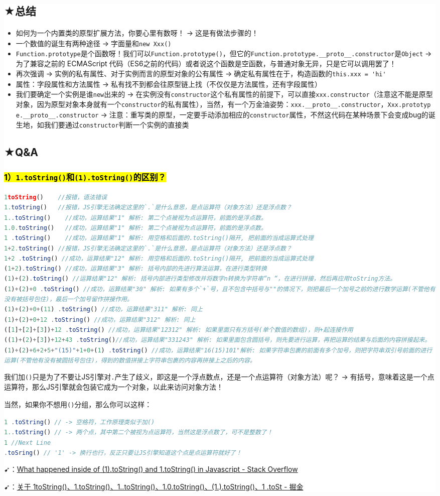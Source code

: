 ## ★总结

- 如何为一个内置类的原型扩展方法，你要心里有数呀！ -> 这是有做法步骤的！
- 一个数值的诞生有两种途径 -> 字面量和`new Xxx()`
- `Function.prototype`是个函数呀！我们可以`Function.prototype()`，但它的`Function.prototype.__proto__.constructor`是`Object` -> 为了兼容之前的 ECMAScript 代码（ES6之前的代码）或者说这个函数是空函数，与普通对象无异，只是它可以调用罢了！
- 再次强调 -> 实例的私有属性、对于实例而言的原型对象的公有属性 -> 确定私有属性在于，构造函数的`this.xxx = 'hi'`
- 属性：字段属性和方法属性 -> 私有找不到都会往原型链上找（不仅仅是方法属性，还有字段属性）
- 我们要确定一个实例是谁`new`出来的 -> 在实例没有`constructor`这个私有属性的前提下，可以直接`xxx.constructor`（注意这不能是原型对象，因为原型对象本身就有一个`constructor`的私有属性），当然，有一个万金油姿势：`xxx.__proto__.constructor`，`Xxx.prototype.__proto__.constructor` -> 注意：重写类的原型，一定要手动添加相应的`constructor`属性，不然这代码在某种场景下会变成bug的诞生地，如我们要通过`constructor`判断一个实例的直接类

## ★Q&A

### <mark>1）`1.toString()`和`(1).toString()`的区别？</mark>

``` js
1toString()    //报错，语法错误
1.toString()   //报错，JS引擎无法确定这里的`.`是什么意思，是点运算符（对象方法）还是浮点数？
1..toString()    //成功，运算结果"1" 解析: 第二个点被视为点运算符，前面的是浮点数。
1.0.toString()   //成功，运算结果"1" 解析: 第二个点被视为点运算符，前面的是浮点数。
1 .toString()    //成功，运算结果"1" 解析: 用空格和后面的.toString()隔开, 把前面的当成运算式处理
1+2.toString() //报错，JS引擎无法确定这里的`.`是什么意思，是点运算符（对象方法）还是浮点数？
1+2 .toString() //成功，运算结果"12" 解析: 用空格和后面的.toString()隔开, 把前面的当成运算式处理
(1+2).toString() //成功，运算结果"3" 解析: 括号内部的先进行算法运算，在进行类型转换
(1)+(2).toString() //运算结果"12" 解析: 括号内部进行类型修改并将数字n转换为字符串“n “，在进行拼接，然后再应用toString方法。
(1)+(2)+0 .toString() //成功，运算结果"30" 解析: 如果有多个`+`号，且不包含中括号与""的情况下，则把最后一个加号之前的进行数学运算(不管他有没有被括号包住)，最后一个加号留作拼接作用。
(1)+(2)+0+(11) .toString() //成功，运算结果"311" 解析: 同上
(1)+(2)+0+12 .toString() //成功，运算结果"312" 解析: 同上
([1]+[2]+[3])+12 .toString() //成功，运算结果"12312" 解析: 如果里面只有方括号(单个数值的数组)，则+起连接作用
((1)+(2)+[3])+12+43 .toString()//成功，运算结果"331243" 解析: 如果里面包含圆括号，则先要进行运算，再把运算的结果与后面的内容拼接起来。
(1)+(2)+6+2+5+"(15)"+1+0+(1) .toString() //成功，运算结果"16(15)101"解析: 如果字符串包裹的前面有多个加号，则把字符串双引号前面的进行运算(不管他有没有被圆括号包住)，得到的数值拼接上字符串包裹的内容再拼接上之后的内容。
```

我们加`()`只是为了不要让JS引擎对`.`产生了歧义，即这是一个浮点数点，还是一个点运算符（对象方法）呢？ -> 有括号，意味着这是一个点运算符，那么JS引擎就会包装它成为一个对象，以此来访问对象方法！

当然，如果你不想用`()`分组，那么你可以这样：

``` js
1 .toString() // -> 空格符，工作原理类似于加()
1..toString() // -> 两个点，其中第二个被视为点运算符，当然这是浮点数了，可不是整数了！
1 //Next Line
.toSring() // '1' -> 换行也行，反正只要让JS引擎知道这个点是点运算符就好了！
```

➹：[What happened inside of (1).toString() and 1.toString() in Javascript - Stack Overflow](https://stackoverflow.com/questions/38968598/what-happened-inside-of-1-tostring-and-1-tostring-in-javascript)

➹：[关于 1toString()、1.toString()、1..toString()、1.0.toString()、(1.).toString()、1 .toSt - 掘金](https://juejin.im/post/5c3ea3bbf265da6163024c50)
